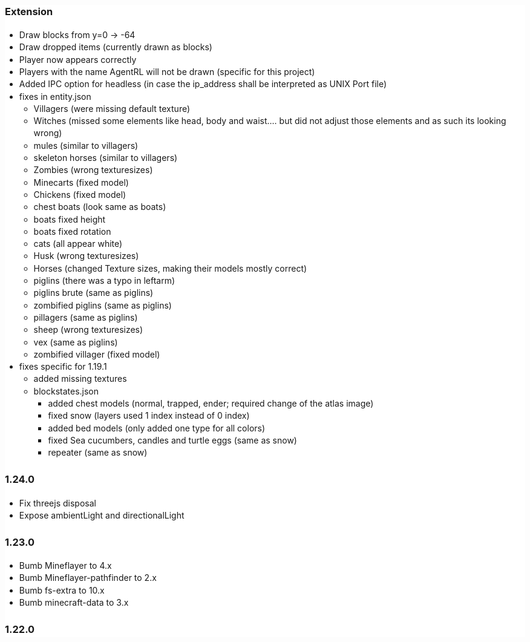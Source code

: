 ### Extension

* Draw blocks from y=0 -> -64
* Draw dropped items (currently drawn as blocks)
* Player now appears correctly
* Players with the name AgentRL will not be drawn (specific for this project)
* Added IPC option for headless (in case the ip_address shall be interpreted as UNIX Port file)
* fixes in entity.json
  * Villagers (were missing default texture)
  * Witches (missed some elements like head, body and waist.... but did not adjust those elements and as such its looking wrong)
  * mules (similar to villagers)
  * skeleton horses (similar to villagers)
  * Zombies (wrong texturesizes)
  * Minecarts (fixed model)
  * Chickens (fixed model)
  * chest boats (look same as boats)
  * boats fixed height
  * boats fixed rotation
  * cats (all appear white)
  * Husk (wrong texturesizes)
  * Horses (changed Texture sizes, making their models mostly correct)
  * piglins (there was a typo in leftarm)
  * piglins brute (same as piglins)
  * zombified piglins (same as piglins)
  * pillagers (same as piglins)
  * sheep (wrong texturesizes)
  * vex (same as piglins)
  * zombified villager (fixed model)
* fixes specific for 1.19.1
  * added missing textures
  * blockstates.json
    * added chest models (normal, trapped, ender; required change of the atlas image)
    * fixed snow (layers used 1 index instead of 0 index)
    * added bed models (only added one type for all colors)
    * fixed  Sea cucumbers, candles and turtle eggs (same as snow)
    * repeater (same as snow)

### 1.24.0

* Fix threejs disposal
* Expose ambientLight and directionalLight

### 1.23.0

* Bumb Mineflayer to 4.x
* Bumb Mineflayer-pathfinder to 2.x
* Bumb fs-extra to 10.x
* Bumb minecraft-data to 3.x

### 1.22.0
